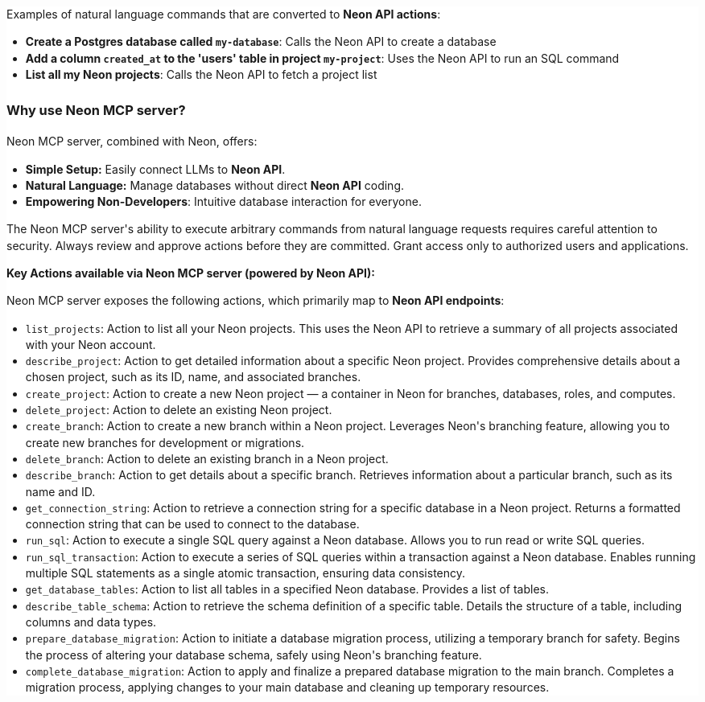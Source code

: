 Examples of natural language commands that are converted to **Neon API actions**:

- **Create a Postgres database called `my-database`**: Calls the Neon API to create a database
- **Add a column `created_at` to the 'users' table in project `my-project`**: Uses the Neon API to run an SQL command
- **List all my Neon projects**: Calls the Neon API to fetch a project list

### Why use Neon MCP server?

Neon MCP server, combined with Neon, offers:

- **Simple Setup:** Easily connect LLMs to **Neon API**.
- **Natural Language:** Manage databases without direct **Neon API** coding.
- **Empowering Non-Developers**: Intuitive database interaction for everyone.

<Admonition type="warning">
The Neon MCP server's ability to execute arbitrary commands from natural language requests requires careful attention to security.  Always review and approve actions before they are committed.  Grant access only to authorized users and applications.
</Admonition>

**Key Actions available via Neon MCP server (powered by Neon API):**

Neon MCP server exposes the following actions, which primarily map to **Neon API endpoints**:

- `list_projects`: Action to list all your Neon projects. This uses the Neon API to retrieve a summary of all projects associated with your Neon account.
- `describe_project`: Action to get detailed information about a specific Neon project. Provides comprehensive details about a chosen project, such as its ID, name, and associated branches.
- `create_project`: Action to create a new Neon project — a container in Neon for branches, databases, roles, and computes.
- `delete_project`: Action to delete an existing Neon project.
- `create_branch`: Action to create a new branch within a Neon project. Leverages Neon's branching feature, allowing you to create new branches for development or migrations.
- `delete_branch`: Action to delete an existing branch in a Neon project.
- `describe_branch`: Action to get details about a specific branch. Retrieves information about a particular branch, such as its name and ID.
- `get_connection_string`: Action to retrieve a connection string for a specific database in a Neon project. Returns a formatted connection string that can be used to connect to the database.
- `run_sql`: Action to execute a single SQL query against a Neon database. Allows you to run read or write SQL queries.
- `run_sql_transaction`: Action to execute a series of SQL queries within a transaction against a Neon database. Enables running multiple SQL statements as a single atomic transaction, ensuring data consistency.
- `get_database_tables`: Action to list all tables in a specified Neon database. Provides a list of tables.
- `describe_table_schema`: Action to retrieve the schema definition of a specific table. Details the structure of a table, including columns and data types.
- `prepare_database_migration`: Action to initiate a database migration process, utilizing a temporary branch for safety. Begins the process of altering your database schema, safely using Neon's branching feature.
- `complete_database_migration`: Action to apply and finalize a prepared database migration to the main branch. Completes a migration process, applying changes to your main database and cleaning up temporary resources.
